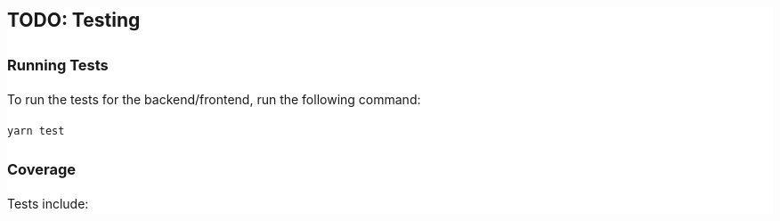## TODO: Testing

### Running Tests

To run the tests for the backend/frontend, run the following command:

```
yarn test
```

### Coverage

Tests include:
